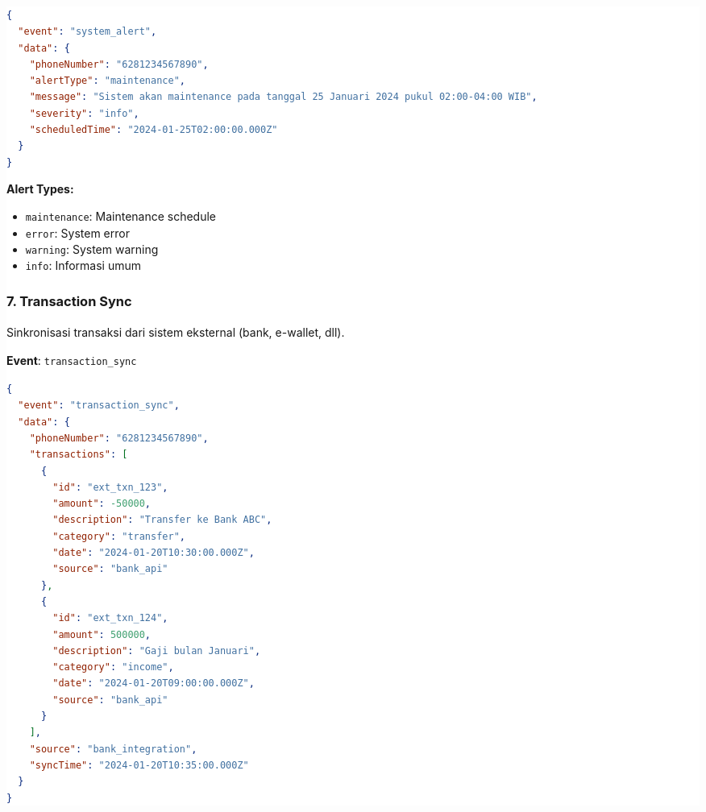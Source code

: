 ```json
{
  "event": "system_alert",
  "data": {
    "phoneNumber": "6281234567890",
    "alertType": "maintenance",
    "message": "Sistem akan maintenance pada tanggal 25 Januari 2024 pukul 02:00-04:00 WIB",
    "severity": "info",
    "scheduledTime": "2024-01-25T02:00:00.000Z"
  }
}
```

**Alert Types:**
- `maintenance`: Maintenance schedule
- `error`: System error
- `warning`: System warning
- `info`: Informasi umum

### 7. Transaction Sync

Sinkronisasi transaksi dari sistem eksternal (bank, e-wallet, dll).

**Event**: `transaction_sync`

```json
{
  "event": "transaction_sync",
  "data": {
    "phoneNumber": "6281234567890",
    "transactions": [
      {
        "id": "ext_txn_123",
        "amount": -50000,
        "description": "Transfer ke Bank ABC",
        "category": "transfer",
        "date": "2024-01-20T10:30:00.000Z",
        "source": "bank_api"
      },
      {
        "id": "ext_txn_124",
        "amount": 500000,
        "description": "Gaji bulan Januari",
        "category": "income",
        "date": "2024-01-20T09:00:00.000Z",
        "source": "bank_api"
      }
    ],
    "source": "bank_integration",
    "syncTime": "2024-01-20T10:35:00.000Z"
  }
}
```
